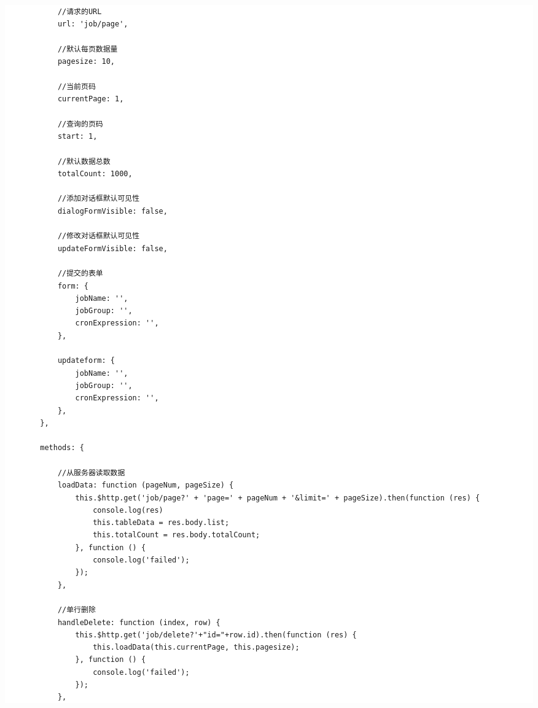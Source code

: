                 //请求的URL
                url: 'job/page',

                //默认每页数据量
                pagesize: 10,

                //当前页码
                currentPage: 1,

                //查询的页码
                start: 1,

                //默认数据总数
                totalCount: 1000,

                //添加对话框默认可见性
                dialogFormVisible: false,

                //修改对话框默认可见性
                updateFormVisible: false,

                //提交的表单
                form: {
                    jobName: '',
                    jobGroup: '',
                    cronExpression: '',
                },

                updateform: {
                    jobName: '',
                    jobGroup: '',
                    cronExpression: '',
                },
            },

            methods: {

                //从服务器读取数据
                loadData: function (pageNum, pageSize) {
                    this.$http.get('job/page?' + 'page=' + pageNum + '&limit=' + pageSize).then(function (res) {
                        console.log(res)
                        this.tableData = res.body.list;
                        this.totalCount = res.body.totalCount;
                    }, function () {
                        console.log('failed');
                    });
                },

                //单行删除
                handleDelete: function (index, row) {
                    this.$http.get('job/delete?'+"id="+row.id).then(function (res) {
                        this.loadData(this.currentPage, this.pagesize);
                    }, function () {
                        console.log('failed');
                    });
                },
